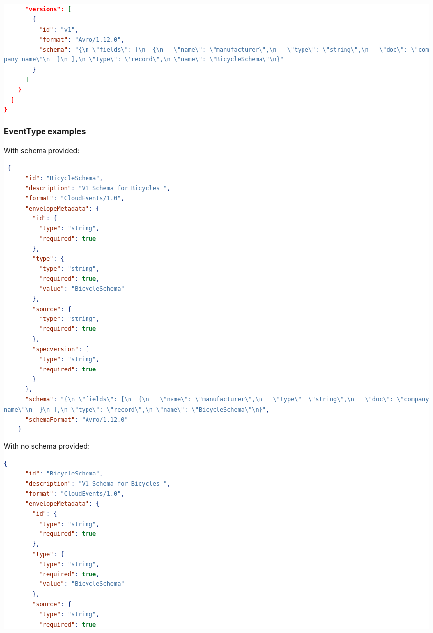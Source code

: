 ```JSON
      "versions": [
        {
          "id": "v1",
          "format": "Avro/1.12.0",
          "schema": "{\n \"fields\": [\n  {\n   \"name\": \"manufacturer\",\n   \"type\": \"string\",\n   \"doc\": \"company name\"\n  }\n ],\n \"type\": \"record\",\n \"name\": \"BicycleSchema\"\n}"
        }
      ]
    }
  ]
}
```

### EventType examples 
With schema provided:
```Json
 {
      "id": "BicycleSchema",
      "description": "V1 Schema for Bicycles ",
      "format": "CloudEvents/1.0",
      "envelopeMetadata": {
        "id": {
          "type": "string",
          "required": true
        },
        "type": {
          "type": "string",
          "required": true,
          "value": "BicycleSchema"
        },
        "source": {
          "type": "string",
          "required": true
        },
        "specversion": {
          "type": "string",
          "required": true
        }
      },
      "schema": "{\n \"fields\": [\n  {\n   \"name\": \"manufacturer\",\n   \"type\": \"string\",\n   \"doc\": \"company name\"\n  }\n ],\n \"type\": \"record\",\n \"name\": \"BicycleSchema\"\n}",
      "schemaFormat": "Avro/1.12.0"
    }
```
With no schema provided:
```Json
{
      "id": "BicycleSchema",
      "description": "V1 Schema for Bicycles ",
      "format": "CloudEvents/1.0",
      "envelopeMetadata": {
        "id": {
          "type": "string",
          "required": true
        },
        "type": {
          "type": "string",
          "required": true,
          "value": "BicycleSchema"
        },
        "source": {
          "type": "string",
          "required": true
```

[1]: https://avro.apache.org/docs/++version++/specification/